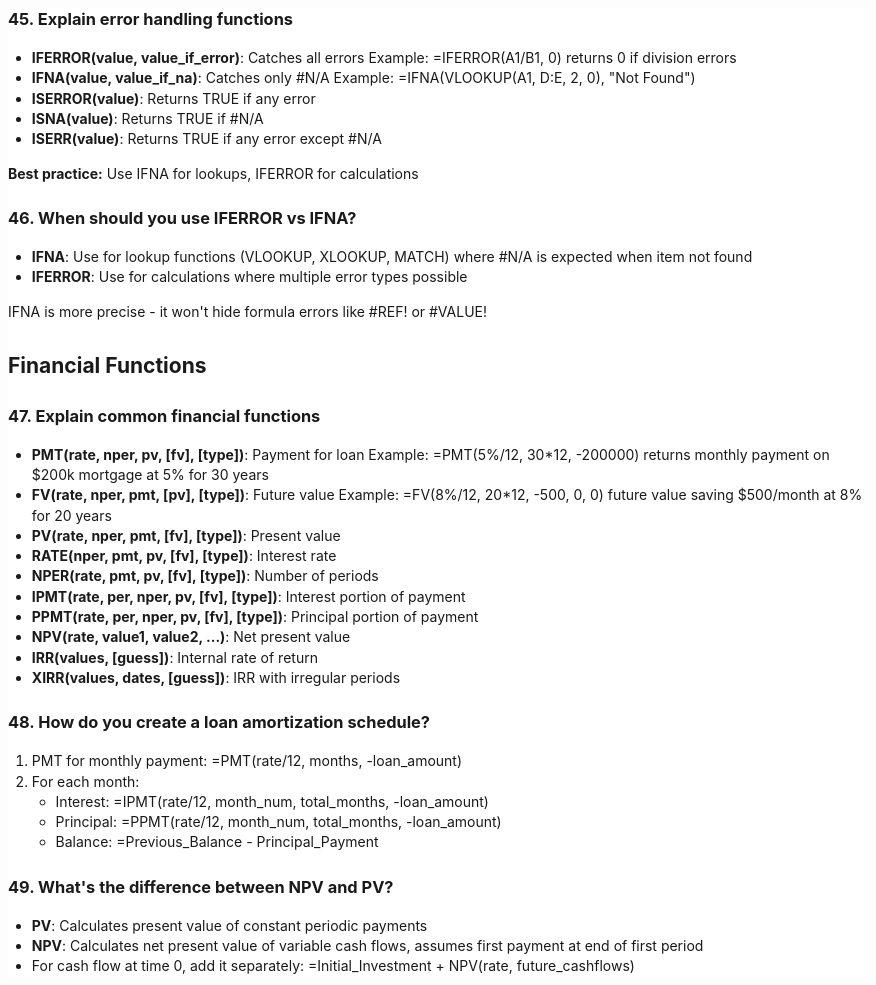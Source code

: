 ### 45. **Explain error handling functions**

- **IFERROR(value, value_if_error)**: Catches all errors
Example: =IFERROR(A1/B1, 0) returns 0 if division errors
- **IFNA(value, value_if_na)**: Catches only #N/A
Example: =IFNA(VLOOKUP(A1, D:E, 2, 0), "Not Found")
- **ISERROR(value)**: Returns TRUE if any error
- **ISNA(value)**: Returns TRUE if #N/A
- **ISERR(value)**: Returns TRUE if any error except #N/A

**Best practice:** Use IFNA for lookups, IFERROR for calculations

### 46. **When should you use IFERROR vs IFNA?**

- **IFNA**: Use for lookup functions (VLOOKUP, XLOOKUP, MATCH) where #N/A is expected when item not found
- **IFERROR**: Use for calculations where multiple error types possible

IFNA is more precise - it won't hide formula errors like #REF! or #VALUE!

## Financial Functions

### 47. **Explain common financial functions**

- **PMT(rate, nper, pv, [fv], [type])**: Payment for loan
Example: =PMT(5%/12, 30*12, -200000) returns monthly payment on $200k mortgage at 5% for 30 years
- **FV(rate, nper, pmt, [pv], [type])**: Future value
Example: =FV(8%/12, 20*12, -500, 0, 0) future value saving $500/month at 8% for 20 years
- **PV(rate, nper, pmt, [fv], [type])**: Present value
- **RATE(nper, pmt, pv, [fv], [type])**: Interest rate
- **NPER(rate, pmt, pv, [fv], [type])**: Number of periods
- **IPMT(rate, per, nper, pv, [fv], [type])**: Interest portion of payment
- **PPMT(rate, per, nper, pv, [fv], [type])**: Principal portion of payment
- **NPV(rate, value1, value2, ...)**: Net present value
- **IRR(values, [guess])**: Internal rate of return
- **XIRR(values, dates, [guess])**: IRR with irregular periods

### 48. **How do you create a loan amortization schedule?**

1. PMT for monthly payment: =PMT(rate/12, months, -loan_amount)
2. For each month:
    - Interest: =IPMT(rate/12, month_num, total_months, -loan_amount)
    - Principal: =PPMT(rate/12, month_num, total_months, -loan_amount)
    - Balance: =Previous_Balance - Principal_Payment

### 49. **What's the difference between NPV and PV?**

- **PV**: Calculates present value of constant periodic payments
- **NPV**: Calculates net present value of variable cash flows, assumes first payment at end of first period
- For cash flow at time 0, add it separately: =Initial_Investment + NPV(rate, future_cashflows)
